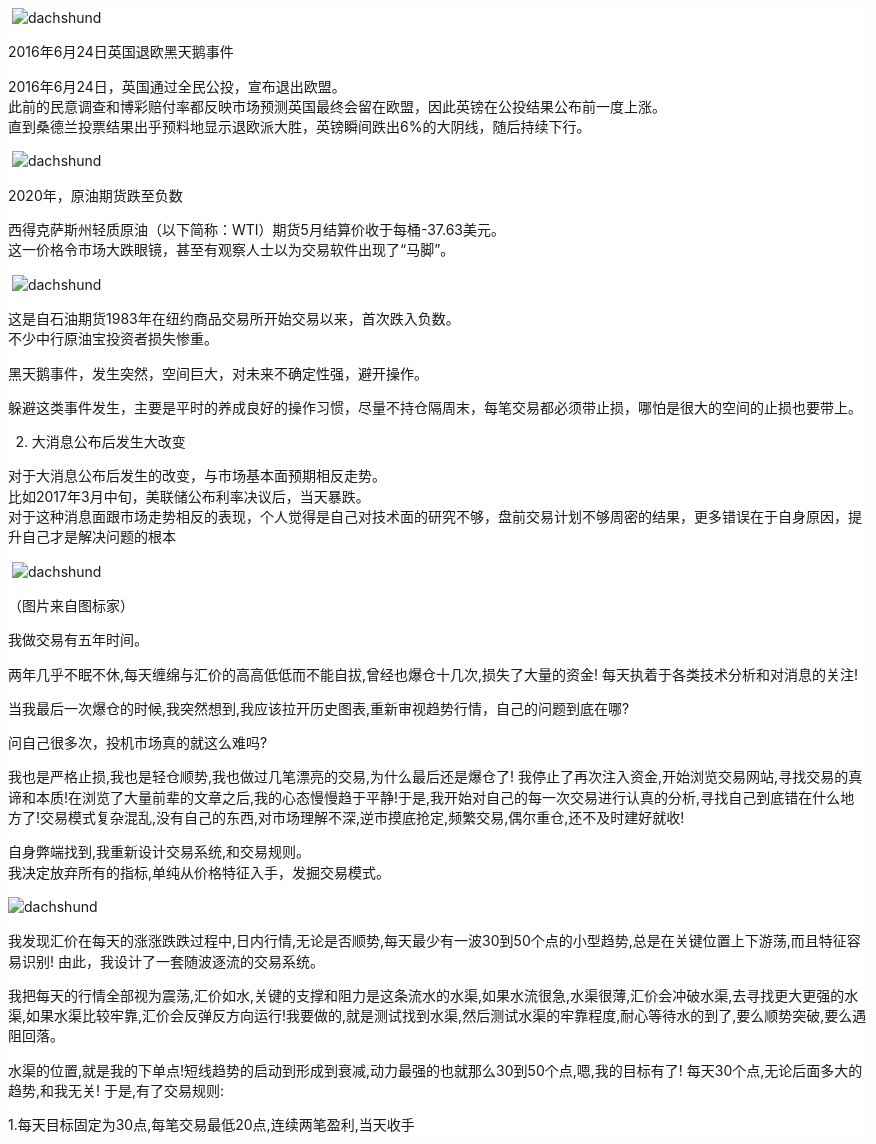  ![dachshund](https://img.dgrhw.net/upload/images/0/huihu/2020/10/19/105701524.png "1019实时行情01.png")

2016年6月24日英国退欧黑天鹅事件

2016年6月24日，英国通过全民公投，宣布退出欧盟。  
此前的民意调查和博彩赔付率都反映市场预测英国最终会留在欧盟，因此英镑在公投结果公布前一度上涨。  
直到桑德兰投票结果出乎预料地显示退欧派大胜，英镑瞬间跌出6%的大阴线，随后持续下行。

 ![dachshund](https://img.dgrhw.net/upload/images/0/huihu/2020/10/19/105721884.png "1019实时行情02.png")

2020年，原油期货跌至负数

西得克萨斯州轻质原油（以下简称：WTI）期货5月结算价收于每桶-37.63美元。  
这一价格令市场大跌眼镜，甚至有观察人士以为交易软件出现了“马脚”。

 ![dachshund](https://img.dgrhw.net/upload/images/0/huihu/2020/10/19/105946337.png "1019实时行情04.png")

这是自石油期货1983年在纽约商品交易所开始交易以来，首次跌入负数。  
不少中行原油宝投资者损失惨重。

黑天鹅事件，发生突然，空间巨大，对未来不确定性强，避开操作。

躲避这类事件发生，主要是平时的养成良好的操作习惯，尽量不持仓隔周末，每笔交易都必须带止损，哪怕是很大的空间的止损也要带上。

2. 大消息公布后发生大改变

对于大消息公布后发生的改变，与市场基本面预期相反走势。  
比如2017年3月中旬，美联储公布利率决议后，当天暴跌。  
对于这种消息面跟市场走势相反的表现，个人觉得是自己对技术面的研究不够，盘前交易计划不够周密的结果，更多错误在于自身原因，提升自己才是解决问题的根本

 ![dachshund](https://img.dgrhw.net/upload/images/0/huihu/2020/10/19/110139681.png "1019实时行情03.png")

（图片来自图标家）

我做交易有五年时间。

两年几乎不眠不休,每天缠绵与汇价的高高低低而不能自拔,曾经也爆仓十几次,损失了大量的资金! 每天执着于各类技术分析和对消息的关注!

当我最后一次爆仓的时候,我突然想到,我应该拉开历史图表,重新审视趋势行情，自己的问题到底在哪?

问自己很多次，投机市场真的就这么难吗?

我也是严格止损,我也是轻仓顺势,我也做过几笔漂亮的交易,为什么最后还是爆仓了! 我停止了再次注入资金,开始浏览交易网站,寻找交易的真谛和本质!在浏览了大量前辈的文章之后,我的心态慢慢趋于平静!于是,我开始对自己的每一次交易进行认真的分析,寻找自己到底错在什么地方了!交易模式复杂混乱,没有自己的东西,对市场理解不深,逆市摸底抢定,频繁交易,偶尔重仓,还不及时建好就收!

自身弊端找到,我重新设计交易系统,和交易规则。  
我决定放弃所有的指标,单纯从价格特征入手，发掘交易模式。

![dachshund](https://img.dgrhw.net/upload/images/0/huihu/2020/10/19/140814868.jpg "换骨岩.jpg")

我发现汇价在每天的涨涨跌跌过程中,日内行情,无论是否顺势,每天最少有一波30到50个点的小型趋势,总是在关键位置上下游荡,而且特征容易识别! 由此，我设计了一套随波逐流的交易系统。

我把每天的行情全部视为震荡,汇价如水,关键的支撑和阻力是这条流水的水渠,如果水流很急,水渠很薄,汇价会冲破水渠,去寻找更大更强的水渠,如果水渠比较牢靠,汇价会反弹反方向运行!我要做的,就是测试找到水渠,然后测试水渠的牢靠程度,耐心等待水的到了,要么顺势突破,要么遇阻回落。

水渠的位置,就是我的下单点!短线趋势的启动到形成到衰减,动力最强的也就那么30到50个点,嗯,我的目标有了! 每天30个点,无论后面多大的趋势,和我无关! 于是,有了交易规则:

1.每天目标固定为30点,每笔交易最低20点,连续两笔盈利,当天收手
